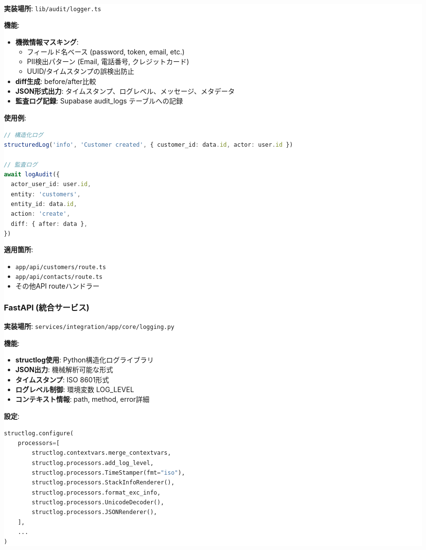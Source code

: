 **実装場所**: `lib/audit/logger.ts`

**機能**:
- **機微情報マスキング**:
  - フィールド名ベース (password, token, email, etc.)
  - PII検出パターン (Email, 電話番号, クレジットカード)
  - UUID/タイムスタンプの誤検出防止
- **diff生成**: before/after比較
- **JSON形式出力**: タイムスタンプ、ログレベル、メッセージ、メタデータ
- **監査ログ記録**: Supabase audit_logs テーブルへの記録

**使用例**:
```typescript
// 構造化ログ
structuredLog('info', 'Customer created', { customer_id: data.id, actor: user.id })

// 監査ログ
await logAudit({
  actor_user_id: user.id,
  entity: 'customers',
  entity_id: data.id,
  action: 'create',
  diff: { after: data },
})
```

**適用箇所**:
- `app/api/customers/route.ts`
- `app/api/contacts/route.ts`
- その他API routeハンドラー

### FastAPI (統合サービス)

**実装場所**: `services/integration/app/core/logging.py`

**機能**:
- **structlog使用**: Python構造化ログライブラリ
- **JSON出力**: 機械解析可能な形式
- **タイムスタンプ**: ISO 8601形式
- **ログレベル制御**: 環境変数 LOG_LEVEL
- **コンテキスト情報**: path, method, error詳細

**設定**:
```python
structlog.configure(
    processors=[
        structlog.contextvars.merge_contextvars,
        structlog.processors.add_log_level,
        structlog.processors.TimeStamper(fmt="iso"),
        structlog.processors.StackInfoRenderer(),
        structlog.processors.format_exc_info,
        structlog.processors.UnicodeDecoder(),
        structlog.processors.JSONRenderer(),
    ],
    ...
)
```
